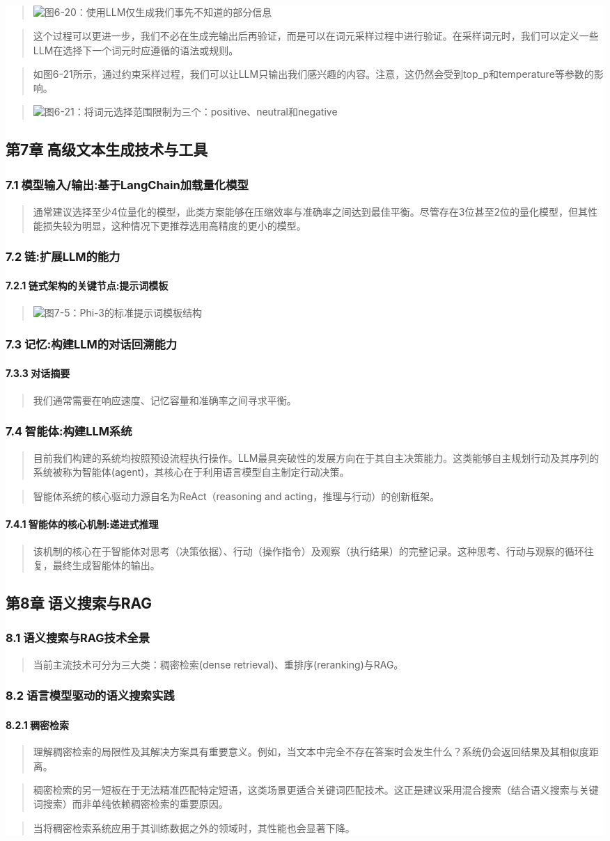 > ![图6-20：使用LLM仅生成我们事先不知道的部分信息](https://alphahinex.github.io/contents/hands-on-large-language-models/6-20.png)

> 这个过程可以更进一步，我们不必在生成完输出后再验证，而是可以在词元采样过程中进行验证。在采样词元时，我们可以定义一些LLM在选择下一个词元时应遵循的语法或规则。

> 如图6-21所示，通过约束采样过程，我们可以让LLM只输出我们感兴趣的内容。注意，这仍然会受到top_p和temperature等参数的影响。

> ![图6-21：将词元选择范围限制为三个：positive、neutral和negative](https://alphahinex.github.io/contents/hands-on-large-language-models/6-21.png)

## 第7章 高级文本生成技术与工具

### 7.1 模型输入/输出:基于LangChain加载量化模型

> 通常建议选择至少4位量化的模型，此类方案能够在压缩效率与准确率之间达到最佳平衡。尽管存在3位甚至2位的量化模型，但其性能损失较为明显，这种情况下更推荐选用高精度的更小的模型。

### 7.2 链:扩展LLM的能力

#### 7.2.1 链式架构的关键节点:提示词模板

> ![图7-5：Phi-3的标准提示词模板结构](https://alphahinex.github.io/contents/hands-on-large-language-models/7-5.png)

### 7.3 记忆:构建LLM的对话回溯能力

#### 7.3.3 对话摘要

> 我们通常需要在响应速度、记忆容量和准确率之间寻求平衡。

### 7.4 智能体:构建LLM系统

> 目前我们构建的系统均按照预设流程执行操作。LLM最具突破性的发展方向在于其自主决策能力。这类能够自主规划行动及其序列的系统被称为智能体(agent)，其核心在于利用语言模型自主制定行动决策。

> 智能体系统的核心驱动力源自名为ReAct（reasoning and acting，推理与行动）的创新框架。

#### 7.4.1 智能体的核心机制:递进式推理

> 该机制的核心在于智能体对思考（决策依据）、行动（操作指令）及观察（执行结果）的完整记录。这种思考、行动与观察的循环往复，最终生成智能体的输出。


## 第8章 语义搜索与RAG

### 8.1 语义搜索与RAG技术全景

> 当前主流技术可分为三大类：稠密检索(dense retrieval)、重排序(reranking)与RAG。

### 8.2 语言模型驱动的语义搜索实践

#### 8.2.1 稠密检索

> 理解稠密检索的局限性及其解决方案具有重要意义。例如，当文本中完全不存在答案时会发生什么？系统仍会返回结果及其相似度距离。

> 稠密检索的另一短板在于无法精准匹配特定短语，这类场景更适合关键词匹配技术。这正是建议采用混合搜索（结合语义搜索与关键词搜索）而非单纯依赖稠密检索的重要原因。

> 当将稠密检索系统应用于其训练数据之外的领域时，其性能也会显著下降。
